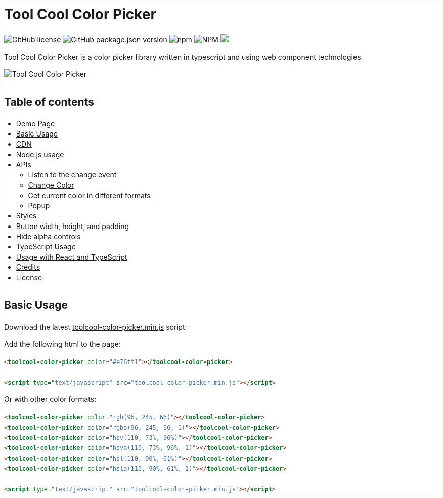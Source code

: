 # Tool Cool Color Picker

[![GitHub license](https://img.shields.io/github/license/mzusin/toolcool-color-picker)](https://github.com/mzusin/toolcool-color-picker/blob/main/LICENSE)
![GitHub package.json version](https://img.shields.io/github/package-json/v/mzusin/toolcool-color-picker)
[![npm](https://img.shields.io/npm/dw/toolcool-color-picker)](https://www.npmjs.com/package/toolcool-color-picker)
[![NPM](https://img.shields.io/badge/npm-color_picker-brightgreen)](https://www.npmjs.com/package/toolcool-color-picker)
[![](https://data.jsdelivr.com/v1/package/npm/toolcool-color-picker/badge?style=rounded)](https://www.jsdelivr.com/package/npm/toolcool-color-picker)


Tool Cool Color Picker is a color picker library written in typescript and using web component technologies.

![Tool Cool Color Picker](https://github.com/mzusin/toolcool-color-picker/blob/main/examples/img/preview/preview-1.png?raw=true)

## Table of contents
- [Demo Page](https://toolcool-color-picker.mzsoft.org/)
- [Basic Usage](#basic-usage)
- [CDN](#cdn)
- [Node.js usage](#nodejs-usage)
- [APIs](#APIs)
  - [Listen to the change event](#apis-listen-to-the-change-event)
  - [Change Color](#apis-change-color)
  - [Get current color in different formats](#apis-get-current-color-in-different-formats)
  - [Popup](#apis-popup)
- [Styles](#styles)
- [Button width, height, and padding](#button-width-height-and-padding)
- [Hide alpha controls](#hide-alpha-controls)
- [TypeScript Usage](#typescript-usage)
- [Usage with React and TypeScript](#usage-with-react-and-typescript)
- [Credits](#credits)
- [License](#license)

## Basic Usage

Download the latest [toolcool-color-picker.min.js](https://github.com/mzusin/toolcool-color-picker/blob/main/dist/toolcool-color-picker.min.js) script:

Add the following html to the page:
```html
<toolcool-color-picker color="#e76ff1"></toolcool-color-picker>

<script type="text/javascript" src="toolcool-color-picker.min.js"></script>
```

Or with other color formats:

```html
<toolcool-color-picker color="rgb(96, 245, 66)"></toolcool-color-picker>
<toolcool-color-picker color="rgba(96, 245, 66, 1)"></toolcool-color-picker>
<toolcool-color-picker color="hsv(110, 73%, 96%)"></toolcool-color-picker>
<toolcool-color-picker color="hsva(110, 73%, 96%, 1)"></toolcool-color-picker>
<toolcool-color-picker color="hsl(110, 90%, 61%)"></toolcool-color-picker>
<toolcool-color-picker color="hsla(110, 90%, 61%, 1)"></toolcool-color-picker>

<script type="text/javascript" src="toolcool-color-picker.min.js"></script>
```
